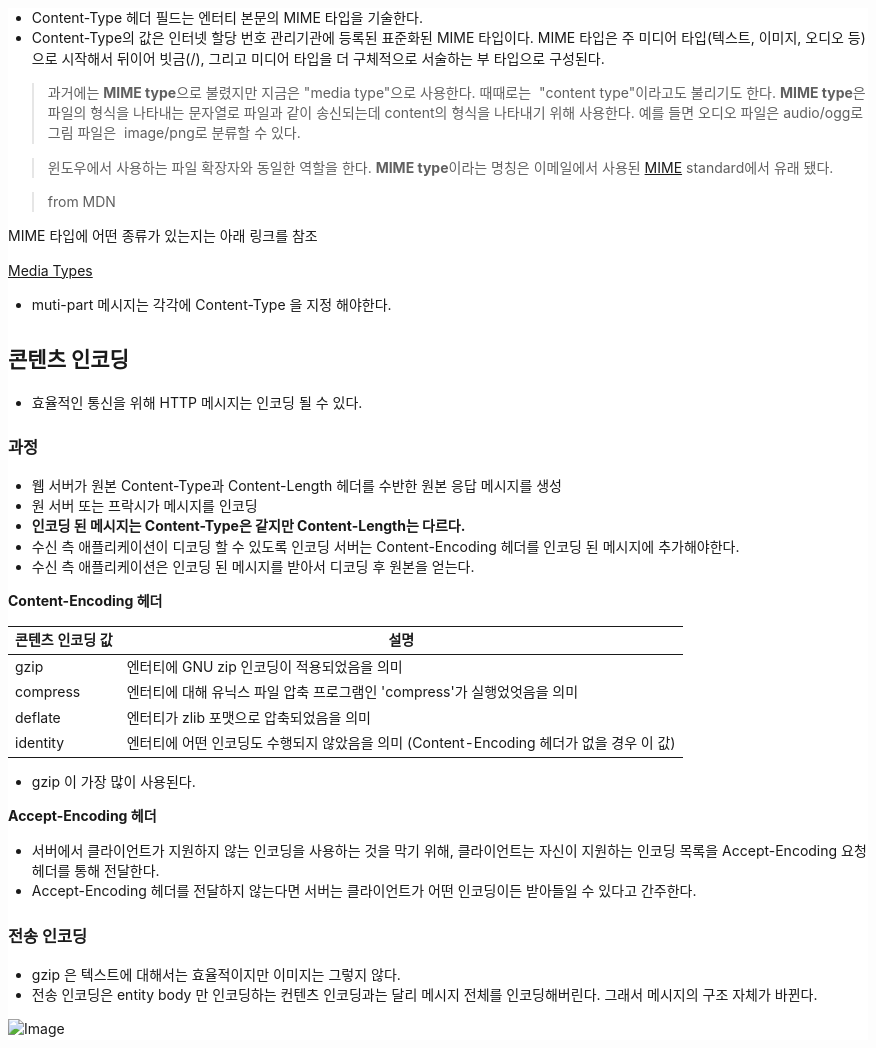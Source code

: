 - Content-Type 헤더 필드는 엔터티 본문의 MIME 타입을 기술한다.
- Content-Type의 값은 인터넷 할당 번호 관리기관에 등록된 표준화된 MIME 타입이다. MIME 타입은 주 미디어 타입(텍스트, 이미지, 오디오 등)으로 시작해서 뒤이어 빗금(/), 그리고 미디어 타입을 더 구체적으로 서술하는 부 타입으로 구성된다.

> 과거에는 **MIME type**으로 불렸지만 지금은 "media type"으로 사용한다. 때때로는  "content type"이라고도 불리기도 한다. **MIME type**은 파일의 형식을 나타내는 문자열로 파일과 같이 송신되는데 content의 형식을 나타내기 위해 사용한다. 예를 들면 오디오 파일은 audio/ogg로 그림 파일은  image/png로 분류할 수 있다.

> 윈도우에서 사용하는 파일 확장자와 동일한 역할을 한다. **MIME type**이라는 명칭은 이메일에서 사용된 [MIME](https://developer.mozilla.org/en-US/docs/Glossary/mime) standard에서 유래 됐다.

> from MDN

MIME 타입에 어떤 종류가 있는지는 아래 링크를 참조

[Media Types](https://www.iana.org/assignments/media-types/media-types.xhtml)

- muti-part 메시지는 각각에 Content-Type 을 지정 해야한다.

## 콘텐츠 인코딩

- 효율적인 통신을 위해 HTTP 메시지는 인코딩 될 수 있다.

### 과정

- 웹 서버가 원본 Content-Type과 Content-Length 헤더를 수반한 원본 응답 메시지를 생성
- 원 서버 또는 프락시가 메시지를 인코딩
- **인코딩 된 메시지는 Content-Type은 같지만 Content-Length는 다르다.**
- 수신 측 애플리케이션이 디코딩 할 수 있도록 인코딩 서버는 Content-Encoding 헤더를 인코딩 된 메시지에 추가해야한다.
- 수신 측 애플리케이션은 인코딩 된 메시지를 받아서 디코딩 후 원본을 얻는다.

**Content-Encoding 헤더**

| **콘텐츠 인코딩 값** | **설명**                                                     |
| ------------- | ---------------------------------------------------------- |
| gzip          | 엔터티에 GNU zip 인코딩이 적용되었음을 의미                                |
| compress      | 엔터티에 대해 유닉스 파일 압축 프로그램인 'compress'가 실행었엇음을 의미              |
| deflate       | 엔터티가 zlib 포맷으로 압축되었음을 의미                                   |
| identity      | 엔터티에 어떤 인코딩도 수행되지 않았음을 의미 (Content-Encoding 헤더가 없을 경우 이 값) |

- gzip 이 가장 많이 사용된다.

**Accept-Encoding 헤더**

- 서버에서 클라이언트가 지원하지 않는 인코딩을 사용하는 것을 막기 위해, 클라이언트는 자신이 지원하는 인코딩 목록을 Accept-Encoding 요청 헤더를 통해 전달한다.
- Accept-Encoding 헤더를 전달하지 않는다면 서버는 클라이언트가 어떤 인코딩이든 받아들일 수 있다고 간주한다.

### 전송 인코딩

- gzip 은 텍스트에 대해서는 효율적이지만 이미지는 그렇지 않다.
- 전송 인코딩은 entity body 만 인코딩하는 컨텐츠 인코딩과는 달리 메시지 전체를 인코딩해버린다. 그래서 메시지의 구조 자체가 바뀐다.

![Image](https://res.craft.do/user/full/8884c80f-6eec-6a29-2a03-049def967beb/doc/EDC02498-A261-4517-B61B-47FEF4E26FD5/727DA069-5D47-453E-82AB-82456305A6A1_2/o3M0w6FEee7vJBrgtzNsxDMmv87TWn4L1a8CVhkAsOgz/Image)

